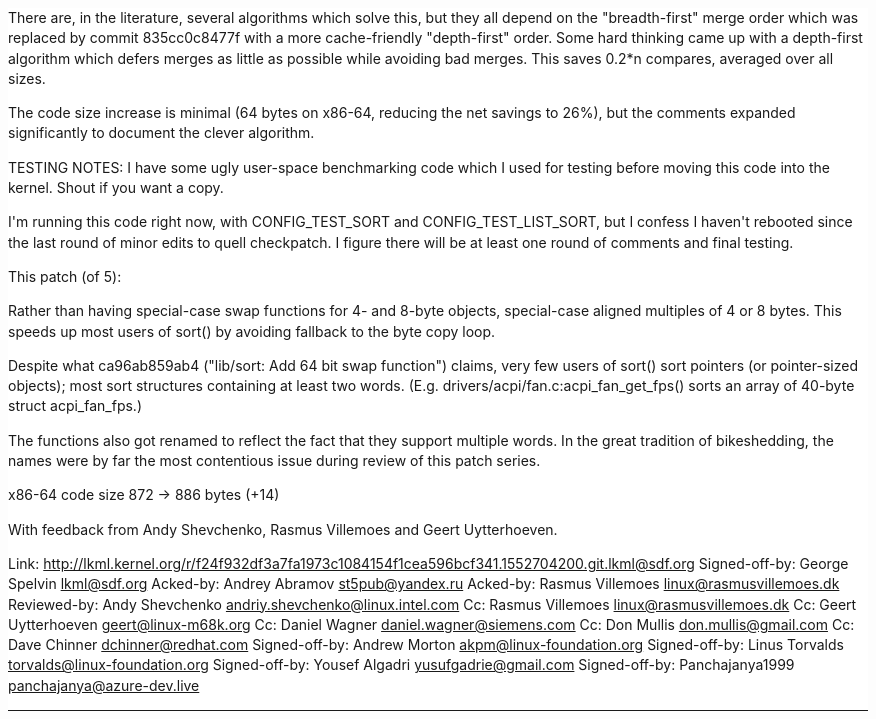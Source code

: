 There are, in the literature, several algorithms which solve this, but
they all depend on the "breadth-first" merge order which was replaced by
commit 835cc0c8477f with a more cache-friendly "depth-first" order.
Some hard thinking came up with a depth-first algorithm which defers
merges as little as possible while avoiding bad merges.  This saves
0.2*n compares, averaged over all sizes.

The code size increase is minimal (64 bytes on x86-64, reducing the net
savings to 26%), but the comments expanded significantly to document the
clever algorithm.

TESTING NOTES: I have some ugly user-space benchmarking code which I
used for testing before moving this code into the kernel.  Shout if you
want a copy.

I'm running this code right now, with CONFIG_TEST_SORT and
CONFIG_TEST_LIST_SORT, but I confess I haven't rebooted since the last
round of minor edits to quell checkpatch.  I figure there will be at
least one round of comments and final testing.

This patch (of 5):

Rather than having special-case swap functions for 4- and 8-byte
objects, special-case aligned multiples of 4 or 8 bytes.  This speeds up
most users of sort() by avoiding fallback to the byte copy loop.

Despite what ca96ab859ab4 ("lib/sort: Add 64 bit swap function") claims,
very few users of sort() sort pointers (or pointer-sized objects); most
sort structures containing at least two words.  (E.g.
drivers/acpi/fan.c:acpi_fan_get_fps() sorts an array of 40-byte struct
acpi_fan_fps.)

The functions also got renamed to reflect the fact that they support
multiple words.  In the great tradition of bikeshedding, the names were
by far the most contentious issue during review of this patch series.

x86-64 code size 872 -> 886 bytes (+14)

With feedback from Andy Shevchenko, Rasmus Villemoes and Geert
Uytterhoeven.

Link: http://lkml.kernel.org/r/f24f932df3a7fa1973c1084154f1cea596bcf341.1552704200.git.lkml@sdf.org
Signed-off-by: George Spelvin <lkml@sdf.org>
Acked-by: Andrey Abramov <st5pub@yandex.ru>
Acked-by: Rasmus Villemoes <linux@rasmusvillemoes.dk>
Reviewed-by: Andy Shevchenko <andriy.shevchenko@linux.intel.com>
Cc: Rasmus Villemoes <linux@rasmusvillemoes.dk>
Cc: Geert Uytterhoeven <geert@linux-m68k.org>
Cc: Daniel Wagner <daniel.wagner@siemens.com>
Cc: Don Mullis <don.mullis@gmail.com>
Cc: Dave Chinner <dchinner@redhat.com>
Signed-off-by: Andrew Morton <akpm@linux-foundation.org>
Signed-off-by: Linus Torvalds <torvalds@linux-foundation.org>
Signed-off-by: Yousef Algadri <yusufgadrie@gmail.com>
Signed-off-by: Panchajanya1999 <panchajanya@azure-dev.live>

---